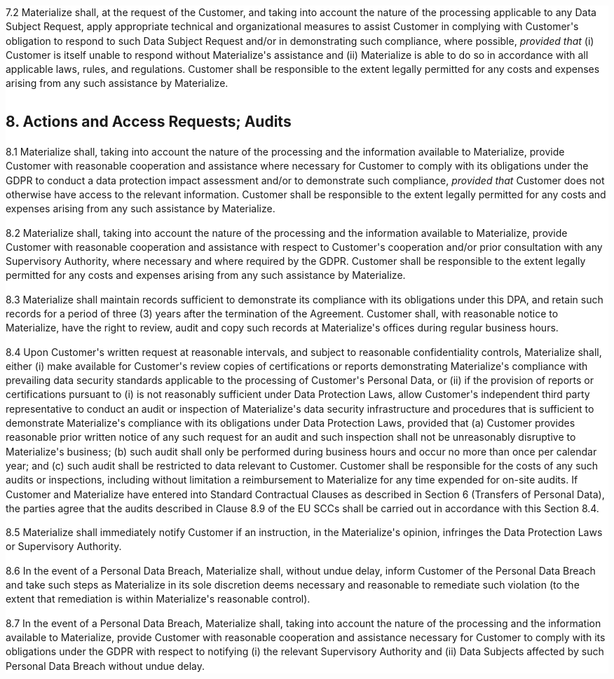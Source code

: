 7.2 Materialize shall, at the request of the Customer, and taking into account the nature of the processing applicable to any Data Subject Request, apply appropriate technical and organizational measures to assist Customer in complying with Customer's obligation to respond to such Data Subject Request and/or in demonstrating such compliance, where possible, _provided that_ (i) Customer is itself unable to respond without Materialize's assistance and (ii) Materialize is able to do so in accordance with all applicable laws, rules, and regulations. Customer shall be responsible to the extent legally permitted for any costs and expenses arising from any such assistance by Materialize.

## 8. Actions and Access Requests; Audits

8.1 Materialize shall, taking into account the nature of the processing and the information available to Materialize, provide Customer with reasonable cooperation and assistance where necessary for Customer to comply with its obligations under the GDPR to conduct a data protection impact assessment and/or to demonstrate such compliance, _provided that_ Customer does not otherwise have access to the relevant information. Customer shall be responsible to the extent legally permitted for any costs and expenses arising from any such assistance by Materialize.

8.2 Materialize shall, taking into account the nature of the processing and the information available to Materialize, provide Customer with reasonable cooperation and assistance with respect to Customer's cooperation and/or prior consultation with any Supervisory Authority, where necessary and where required by the GDPR. Customer shall be responsible to the extent legally permitted for any costs and expenses arising from any such assistance by Materialize.

8.3 Materialize shall maintain records sufficient to demonstrate its compliance with its obligations under this DPA, and retain such records for a period of three (3) years after the termination of the Agreement. Customer shall, with reasonable notice to Materialize, have the right to review, audit and copy such records at Materialize's offices during regular business hours.

8.4 Upon Customer's written request at reasonable intervals, and subject to reasonable confidentiality controls, Materialize shall, either (i) make available for Customer's review copies of certifications or reports demonstrating Materialize's compliance with prevailing data security standards applicable to the processing of Customer's Personal Data, or (ii) if the provision of reports or certifications pursuant to (i) is not reasonably sufficient under Data Protection Laws, allow Customer's independent third party representative to conduct an audit or inspection of Materialize's data security infrastructure and procedures that is sufficient to demonstrate Materialize's compliance with its obligations under Data Protection Laws, provided that (a) Customer provides reasonable prior written notice of any such request for an audit and such inspection shall not be unreasonably disruptive to Materialize's business; (b) such audit shall only be performed during business hours and occur no more than once per calendar year; and (c) such audit shall be restricted to data relevant to Customer. Customer shall be responsible for the costs of any such audits or inspections, including without limitation a reimbursement to Materialize for any time expended for on-site audits. If Customer and Materialize have entered into Standard Contractual Clauses as described in Section 6 (Transfers of Personal Data), the parties agree that the audits described in Clause 8.9 of the EU SCCs shall be carried out in accordance with this Section 8.4.

8.5 Materialize shall immediately notify Customer if an instruction, in the Materialize's opinion, infringes the Data Protection Laws or Supervisory Authority.

8.6 In the event of a Personal Data Breach, Materialize shall, without undue delay, inform Customer of the Personal Data Breach and take such steps as Materialize in its sole discretion deems necessary and reasonable to remediate such violation (to the extent that remediation is within Materialize's reasonable control).

8.7 In the event of a Personal Data Breach, Materialize shall, taking into account the nature of the processing and the information available to Materialize, provide Customer with reasonable cooperation and assistance necessary for Customer to comply with its obligations under the GDPR with respect to notifying (i) the relevant Supervisory Authority and (ii) Data Subjects affected by such Personal Data Breach without undue delay.

